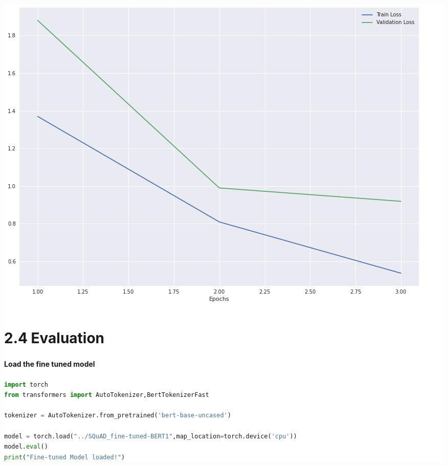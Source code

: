 
    
![png](/assets/blog/bert/output_69_0.png)
    



```python

```

# 2.4 Evaluation
#### Load the fine tuned model


```python
import torch
from transformers import AutoTokenizer,BertTokenizerFast

tokenizer = AutoTokenizer.from_pretrained('bert-base-uncased')

model = torch.load("../SQuAD_fine-tuned-BERT1",map_location=torch.device('cpu'))
model.eval()
print("Fine-tuned Model loaded!")
```
